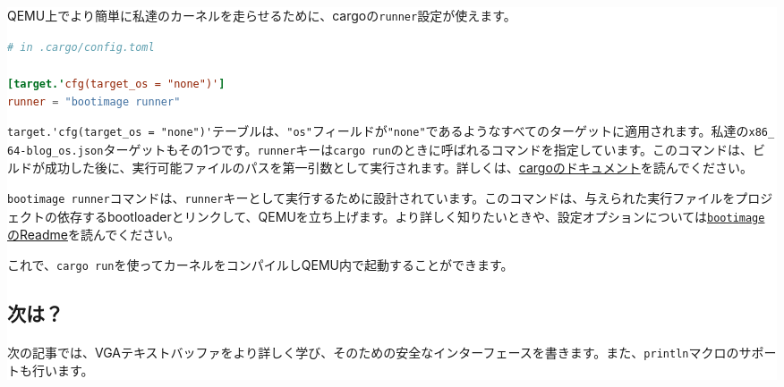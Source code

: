 QEMU上でより簡単に私達のカーネルを走らせるために、cargoの`runner`設定が使えます。

```toml
# in .cargo/config.toml

[target.'cfg(target_os = "none")']
runner = "bootimage runner"
```
`target.'cfg(target_os = "none")'`テーブルは、`"os"`フィールドが`"none"`であるようなすべてのターゲットに適用されます。私達の`x86_64-blog_os.json`ターゲットもその1つです。`runner`キーは`cargo run`のときに呼ばれるコマンドを指定しています。このコマンドは、ビルドが成功した後に、実行可能ファイルのパスを第一引数として実行されます。詳しくは、[cargoのドキュメント][cargo configuration]を読んでください。

`bootimage runner`コマンドは、`runner`キーとして実行するために設計されています。このコマンドは、与えられた実行ファイルをプロジェクトの依存するbootloaderとリンクして、QEMUを立ち上げます。より詳しく知りたいときや、設定オプションについては[`bootimage`のReadme][Readme of `bootimage`]を読んでください。

[Readme of `bootimage`]: https://github.com/rust-osdev/bootimage

これで、`cargo run`を使ってカーネルをコンパイルしQEMU内で起動することができます。

## 次は？

次の記事では、VGAテキストバッファをより詳しく学び、そのための安全なインターフェースを書きます。また、`println`マクロのサポートも行います。


[freestanding Rust binary]: @/edition-2/posts/01-freestanding-rust-binary/index.ja.md
[GitHub]: https://github.com/phil-opp/blog_os
[at the bottom]: #comments
[post branch]: https://github.com/phil-opp/blog_os/tree/post-02
[ROM]: https://ja.wikipedia.org/wiki/Read_only_memory
[power-on self-test]: https://ja.wikipedia.org/wiki/Power_On_Self_Test
[BIOS]: https://ja.wikipedia.org/wiki/Basic_Input/Output_System
[UEFI]: https://ja.wikipedia.org/wiki/Unified_Extensible_Firmware_Interface
[real mode]: https://ja.wikipedia.org/wiki/リアルモード
[protected mode]: https://ja.wikipedia.org/wiki/プロテクトモード
[long mode]: https://en.wikipedia.org/wiki/Long_mode
[memory segmentation]: https://en.wikipedia.org/wiki/X86_memory_segmentation
[bootimage]: https://github.com/rust-osdev/bootimage
[Free Software Foundation]: https://ja.wikipedia.org/wiki/フリーソフトウェア財団
[Multiboot]: https://wiki.osdev.org/Multiboot
[GNU GRUB]: https://ja.wikipedia.org/wiki/GNU_GRUB
[Multiboot header]: https://www.gnu.org/software/grub/manual/multiboot/multiboot.html#OS-image-format
[adjusted default page size]: https://wiki.osdev.org/Multiboot#Multiboot_2
[boot information]: https://www.gnu.org/software/grub/manual/multiboot/multiboot.html#Boot-information-format
[first edition]: @/edition-1/_index.md
[rustup]: https://www.rustup.rs/
[`asm!` macro]: https://doc.rust-lang.org/stable/reference/inline-assembly.html
[target triple]: https://clang.llvm.org/docs/CrossCompilation.html#target-triple
[ABI]: https://stackoverflow.com/a/2456882
[platform-support]: https://forge.rust-lang.org/release/platform-support.html
[custom-targets]: https://doc.rust-lang.org/nightly/rustc/targets/custom.html
[`data-layout`]: https://llvm.org/docs/LangRef.html#data-layout
[linker]: https://ja.wikipedia.org/wiki/リンケージエディタ
[LLD]: https://lld.llvm.org/
[stack unwinding]: https://www.bogotobogo.com/cplusplus/stackunwinding.php
[disabling the red zone]: @/edition-2/posts/02-minimal-rust-kernel/disable-red-zone/index.md
[Single Instruction Multiple Data (SIMD)]: https://ja.wikipedia.org/wiki/SIMD
[previous post]: @/edition-2/posts/01-freestanding-rust-binary/index.ja.md
[`core` library]: https://doc.rust-lang.org/nightly/core/index.html
[`build-std` feature]: https://doc.rust-lang.org/nightly/cargo/reference/unstable.html#build-std
[nightly Rust compilers]: #installing-rust-nightly
[`IntoIterator::into_iter`]: https://doc.rust-lang.org/stable/core/iter/trait.IntoIterator.html#tymethod.into_iter
[`build-std-features`]: https://doc.rust-lang.org/nightly/cargo/reference/unstable.html#build-std-features
[`mem` feature]: https://github.com/rust-lang/compiler-builtins/blob/eff506cd49b637f1ab5931625a33cef7e91fbbf6/Cargo.toml#L51-L52
[`memcpy` etc. implementations]: https://github.com/rust-lang/compiler-builtins/blob/eff506cd49b637f1ab5931625a33cef7e91fbbf6/src/mem.rs#L12-L69
[cargo configuration]: https://doc.rust-lang.org/cargo/reference/config.html
[VGA text buffer]: https://en.wikipedia.org/wiki/VGA-compatible_text_mode
[iterate]: https://doc.rust-jp.rs/book-ja/ch13-02-iterators.html
[static]: https://doc.rust-jp.rs/book-ja/ch10-03-lifetime-syntax.html#静的ライフタイム
[`enumerate`]: https://doc.rust-lang.org/core/iter/trait.Iterator.html#method.enumerate
[byte string]: https://doc.rust-lang.org/reference/tokens.html#byte-string-literals
[raw pointer]: https://doc.rust-jp.rs/book-ja/ch19-01-unsafe-rust.html#生ポインタを参照外しする
[`offset`]: https://doc.rust-lang.org/std/primitive.pointer.html#method.offset
[`unsafe`]: https://doc.rust-jp.rs/book-ja/ch19-01-unsafe-rust.html
[five additional things]: https://doc.rust-jp.rs/book-ja/ch19-01-unsafe-rust.html#unsafeの強大な力superpower
[memory safety]: https://ja.wikipedia.org/wiki/メモリ安全性
[section about booting]: #the-boot-process
[`bootloader`]: https://crates.io/crates/bootloader
[post-build scripts]: https://github.com/rust-lang/cargo/issues/545
[ELF]: https://ja.wikipedia.org/wiki/Executable_and_Linkable_Format
[rust-osdev/bootloader]: https://github.com/rust-osdev/bootloader
[QEMU]: https://www.qemu.org/